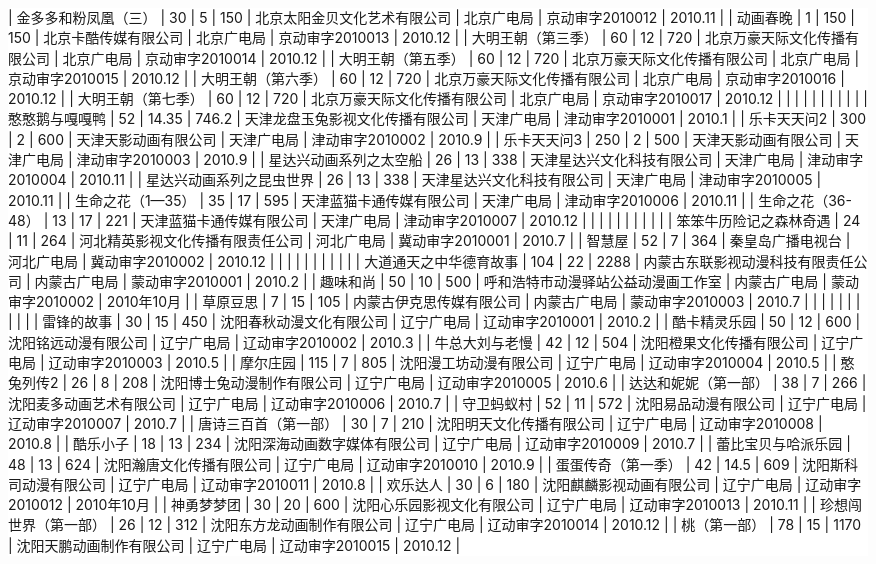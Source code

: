 | 金多多和粉凤凰（三）                     | 30   | 5     | 150    | 北京太阳金贝文化艺术有限公司             | 北京广电局   | 京动审字2010012   | 2010.11    |
| 动画春晚                                 | 1    | 150   | 150    | 北京卡酷传媒有限公司                     | 北京广电局   | 京动审字2010013   | 2010.12    |
| 大明王朝（第三季）                       | 60   | 12    | 720    | 北京万豪天际文化传播有限公司             | 北京广电局   | 京动审字2010014   | 2010.12    |
| 大明王朝（第五季）                       | 60   | 12    | 720    | 北京万豪天际文化传播有限公司             | 北京广电局   | 京动审字2010015   | 2010.12    |
| 大明王朝（第六季）                       | 60   | 12    | 720    | 北京万豪天际文化传播有限公司             | 北京广电局   | 京动审字2010016   | 2010.12    |
| 大明王朝（第七季）                       | 60   | 12    | 720    | 北京万豪天际文化传播有限公司             | 北京广电局   | 京动审字2010017   | 2010.12    |
|                                          |      |       |        |                                          |              |                   |            |
| 憨憨鹅与嘎嘎鸭                           | 52   | 14.35 | 746.2  | 天津龙盘玉兔影视文化传播有限公司         | 天津广电局   | 津动审字2010001   | 2010.1     |
| 乐卡天天问2                              | 300  | 2     | 600    | 天津天影动画有限公司                     | 天津广电局   | 津动审字2010002   | 2010.9     |
| 乐卡天天问3                              | 250  | 2     | 500    | 天津天影动画有限公司                     | 天津广电局   | 津动审字2010003   | 2010.9     |
| 星达兴动画系列之太空船                   | 26   | 13    | 338    | 天津星达兴文化科技有限公司               | 天津广电局   | 津动审字2010004   | 2010.11    |
| 星达兴动画系列之昆虫世界                 | 26   | 13    | 338    | 天津星达兴文化科技有限公司               | 天津广电局   | 津动审字2010005   | 2010.11    |
| 生命之花（1—35）                        | 35   | 17    | 595    | 天津蓝猫卡通传媒有限公司                 | 天津广电局   | 津动审字2010006   | 2010.11    |
| 生命之花（36-48）                        | 13   | 17    | 221    | 天津蓝猫卡通传媒有限公司                 | 天津广电局   | 津动审字2010007   | 2010.12    |
|                                          |      |       |        |                                          |              |                   |            |
| 笨笨牛历险记之森林奇遇                   | 24   | 11    | 264    | 河北精英影视文化传播有限责任公司         | 河北广电局   | 冀动审字2010001   | 2010.7     |
| 智慧屋                                   | 52   | 7     | 364    | 秦皇岛广播电视台                         | 河北广电局   | 冀动审字2010002   | 2010.12    |
|                                          |      |       |        |                                          |              |                   |            |
| 大道通天之中华德育故事                   | 104  | 22    | 2288   | 内蒙古东联影视动漫科技有限责任公司       | 内蒙古广电局 | 蒙动审字2010001   | 2010.2     |
| 趣味和尚                                 | 50   | 10    | 500    | 呼和浩特市动漫驿站公益动漫画工作室       | 内蒙古广电局 | 蒙动审字2010002   | 2010年10月 |
| 草原豆思                                 | 7    | 15    | 105    | 内蒙古伊克思传媒有限公司                 | 内蒙古广电局 | 蒙动审字2010003   | 2010.7     |
|                                          |      |       |        |                                          |              |                   |            |
| 雷锋的故事                               | 30   | 15    | 450    | 沈阳春秋动漫文化有限公司                 | 辽宁广电局   | 辽动审字2010001   | 2010.2     |
| 酷卡精灵乐园                             | 50   | 12    | 600    | 沈阳铭远动漫有限公司                     | 辽宁广电局   | 辽动审字2010002   | 2010.3     |
| 牛总大刘与老慢                           | 42   | 12    | 504    | 沈阳橙果文化传播有限公司                 | 辽宁广电局   | 辽动审字2010003   | 2010.5     |
| 摩尔庄园                                 | 115  | 7     | 805    | 沈阳漫工坊动漫有限公司                   | 辽宁广电局   | 辽动审字2010004   | 2010.5     |
| 憨兔列传2                                | 26   | 8     | 208    | 沈阳博士兔动漫制作有限公司               | 辽宁广电局   | 辽动审字2010005   | 2010.6     |
| 达达和妮妮（第一部）                     | 38   | 7     | 266    | 沈阳麦多动画艺术有限公司                 | 辽宁广电局   | 辽动审字2010006   | 2010.7     |
| 守卫蚂蚁村                               | 52   | 11    | 572    | 沈阳易品动漫有限公司                     | 辽宁广电局   | 辽动审字2010007   | 2010.7     |
| 唐诗三百首（第一部）                     | 30   | 7     | 210    | 沈阳明天文化传播有限公司                 | 辽宁广电局   | 辽动审字2010008   | 2010.8     |
| 酷乐小子                                 | 18   | 13    | 234    | 沈阳深海动画数字媒体有限公司             | 辽宁广电局   | 辽动审字2010009   | 2010.7     |
| 蕾比宝贝与哈派乐园                       | 48   | 13    | 624    | 沈阳瀚唐文化传播有限公司                 | 辽宁广电局   | 辽动审字2010010   | 2010.9     |
| 蛋蛋传奇（第一季）                       | 42   | 14.5  | 609    | 沈阳斯科司动漫有限公司                   | 辽宁广电局   | 辽动审字2010011   | 2010.8     |
| 欢乐达人                                 | 30   | 6     | 180    | 沈阳麒麟影视动画有限公司                 | 辽宁广电局   | 辽动审字2010012   | 2010年10月 |
| 神勇梦梦团                               | 30   | 20    | 600    | 沈阳心乐园影视文化有限公司               | 辽宁广电局   | 辽动审字2010013   | 2010.11    |
| 珍想闯世界（第一部）                     | 26   | 12    | 312    | 沈阳东方龙动画制作有限公司               | 辽宁广电局   | 辽动审字2010014   | 2010.12    |
| 桃（第一部）                             | 78   | 15    | 1170   | 沈阳天鹏动画制作有限公司                 | 辽宁广电局   | 辽动审字2010015   | 2010.12    |